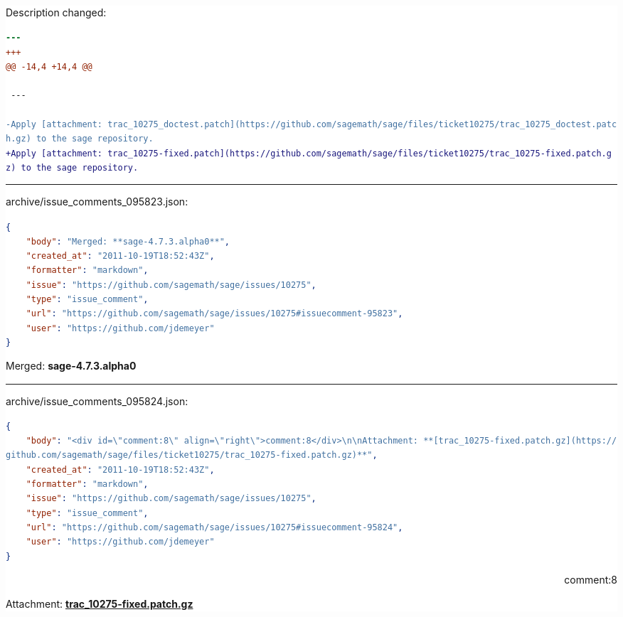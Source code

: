 Description changed:
``````diff
--- 
+++ 
@@ -14,4 +14,4 @@
 
 ---
 
-Apply [attachment: trac_10275_doctest.patch](https://github.com/sagemath/sage/files/ticket10275/trac_10275_doctest.patch.gz) to the sage repository.
+Apply [attachment: trac_10275-fixed.patch](https://github.com/sagemath/sage/files/ticket10275/trac_10275-fixed.patch.gz) to the sage repository.
``````




---

archive/issue_comments_095823.json:
```json
{
    "body": "Merged: **sage-4.7.3.alpha0**",
    "created_at": "2011-10-19T18:52:43Z",
    "formatter": "markdown",
    "issue": "https://github.com/sagemath/sage/issues/10275",
    "type": "issue_comment",
    "url": "https://github.com/sagemath/sage/issues/10275#issuecomment-95823",
    "user": "https://github.com/jdemeyer"
}
```

Merged: **sage-4.7.3.alpha0**



---

archive/issue_comments_095824.json:
```json
{
    "body": "<div id=\"comment:8\" align=\"right\">comment:8</div>\n\nAttachment: **[trac_10275-fixed.patch.gz](https://github.com/sagemath/sage/files/ticket10275/trac_10275-fixed.patch.gz)**",
    "created_at": "2011-10-19T18:52:43Z",
    "formatter": "markdown",
    "issue": "https://github.com/sagemath/sage/issues/10275",
    "type": "issue_comment",
    "url": "https://github.com/sagemath/sage/issues/10275#issuecomment-95824",
    "user": "https://github.com/jdemeyer"
}
```

<div id="comment:8" align="right">comment:8</div>

Attachment: **[trac_10275-fixed.patch.gz](https://github.com/sagemath/sage/files/ticket10275/trac_10275-fixed.patch.gz)**

